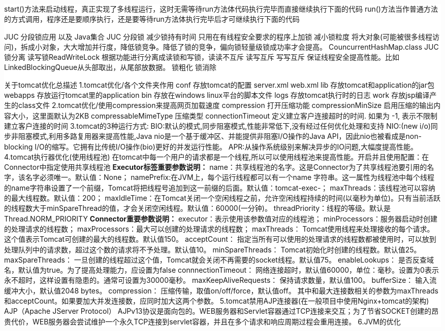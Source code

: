 start()方法来启动线程，真正实现了多线程运行，这时无需等待run方法体代码执行完毕而直接继续执行下面的代码
run()方法当作普通方法的方式调用，程序还是要顺序执行，还是要等待run方法体执行完毕后才可继续执行下面的代码


JUC 分段锁应用 以及 Java集合
JUC 分段锁
    减少锁持有时间  只用在有线程安全要求的程序上加锁
    减小锁粒度  将大对象(可能被很多线程访问)，拆成小对象，大大增加并行度，降低锁竞争。降低了锁的竞争，偏向锁轻量级锁成功率才会提高。 CouncurrentHashMap.class
JUC 锁分离
    读写锁ReadWriteLock 根据功能进行分离成读锁和写锁，读读不互斥 读写互斥 写写互斥 保证线程安全提高性能。比如LinkedBlockingQueue从头部取出，从尾部放数据。
    锁粗化
    锁消除

关于tomcat优化总描述
    1.tomcat优化/各个文件夹作用
        conf 存放tomcat的配置 server.xml web.xml
        lib  存放tomcat和application的jar包
        webapps 存放运行tomcat里的application
        bin 存放在windows linux平台的脚本文件
        logs 存放tomcat执行时的日志
        work 存放jsp编译产生的class文件
    2.tomcat优化/使用compression来提高网页加载速度
        compression 打开压缩功能 
        compressionMinSize 启用压缩的输出内容大小，这里面默认为2KB 
        compressableMimeType 压缩类型 
        connectionTimeout 定义建立客户连接超时的时间. 如果为 -1, 表示不限制建立客户连接的时间
    3.tomcat的3种运行方式:
        BIO:默认的模式,同步阻塞模式,性能非常低下,没有经过任何优化处理和支持
        NIO:(new i/o)同步非阻塞模式,利用多路复用器来提高性能,Java nio是一个基于缓冲区、并能提供非阻塞I/O操作的Java API，因此nio也被看成是non-blocking I/O的缩写。它拥有比传统I/O操作(bio)更好的并发运行性能。
        APR:从操作系统级别来解决异步的IO问题,大幅度提高性能。
    4.tomcat执行器优化(使用线程池)
        在tomcat中每一个用户的请求都是一个线程,所以可以使用线程池来提高性能。开启并且使用配置：在Connector中指定使用共享线程池
        **Executor标签重要参数说明：**
            name：共享线程池的名字。这是Connector为了共享线程池要引用的名字，该名字必须唯一。默认值：None；
            namePrefix:在JVM上，每个运行线程都可以有一个name 字符串。这一属性为线程池中每个线程的name字符串设置了一个前缀，Tomcat将把线程号追加到这一前缀的后面。默认值：tomcat-exec-；
            maxThreads：该线程池可以容纳的最大线程数。默认值：200；
            maxIdleTime：在Tomcat关闭一个空闲线程之前，允许空闲线程持续的时间(以毫秒为单位)。只有当前活跃的线程数大于minSpareThread的值，才会关闭空闲线程。默认值：60000(一分钟)。
            threadPriority：线程的等级。默认是Thread.NORM_PRIORITY
        **Connector重要参数说明：**
            executor：表示使用该参数值对应的线程池；
            minProcessors：服务器启动时创建的处理请求的线程数；
            maxProcessors：最大可以创建的处理请求的线程数；
            maxThreads： Tomcat使用线程来处理接收的每个请求。这个值表示Tomcat可创建的最大的线程数。默认值150。
            acceptCount： 指定当所有可以使用的处理请求的线程数都被使用时，可以放到处理队列中的请求数，超过这个数的请求将不予处理。默认值10。
            minSpareThreads： Tomcat初始化时创建的线程数。默认值25。
            maxSpareThreads： 一旦创建的线程超过这个值，Tomcat就会关闭不再需要的socket线程。默认值75。
            enableLookups： 是否反查域名，默认值为true。为了提高处理能力，应设置为false
            connnectionTimeout： 网络连接超时，默认值60000，单位：毫秒。设置为0表示永不超时，这样设置有隐患的。通常可设置为30000毫秒。
            maxKeepAliveRequests： 保持请求数量，默认值100。 bufferSize： 输入流缓冲大小，默认值2048 bytes。
            compression： 压缩传输，取值on/off/force，默认值off。 其中和最大连接数相关的参数为maxThreads和acceptCount。如果要加大并发连接数，应同时加大这两个参数。
    5.tomcat禁用AJP连接器(在一般项目中使用Nginx+tomcat的架构)
        AJP（Apache JServer Protocol）
        AJPv13协议是面向包的。WEB服务器和Servlet容器通过TCP连接来交互；为了节省SOCKET创建的昂贵代价，WEB服务器会尝试维护一个永久TCP连接到servlet容器，并且在多个请求和响应周期过程会重用连接。
    6.JVM的优化
